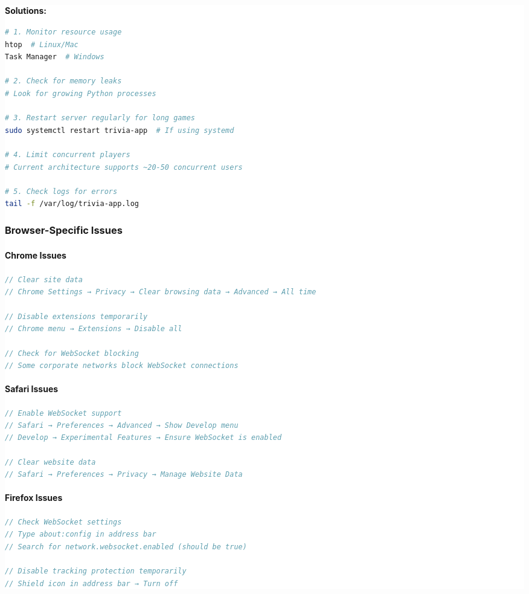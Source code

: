 **Solutions:**
```bash
# 1. Monitor resource usage
htop  # Linux/Mac
Task Manager  # Windows

# 2. Check for memory leaks
# Look for growing Python processes

# 3. Restart server regularly for long games
sudo systemctl restart trivia-app  # If using systemd

# 4. Limit concurrent players
# Current architecture supports ~20-50 concurrent users

# 5. Check logs for errors
tail -f /var/log/trivia-app.log
```

### Browser-Specific Issues

#### **Chrome Issues**
```javascript
// Clear site data
// Chrome Settings → Privacy → Clear browsing data → Advanced → All time

// Disable extensions temporarily
// Chrome menu → Extensions → Disable all

// Check for WebSocket blocking
// Some corporate networks block WebSocket connections
```

#### **Safari Issues**
```javascript
// Enable WebSocket support
// Safari → Preferences → Advanced → Show Develop menu
// Develop → Experimental Features → Ensure WebSocket is enabled

// Clear website data
// Safari → Preferences → Privacy → Manage Website Data
```

#### **Firefox Issues**
```javascript
// Check WebSocket settings
// Type about:config in address bar
// Search for network.websocket.enabled (should be true)

// Disable tracking protection temporarily
// Shield icon in address bar → Turn off
```
